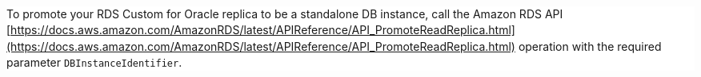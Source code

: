 To promote your RDS Custom for Oracle replica to be a standalone DB instance, call the Amazon RDS API [https://docs.aws.amazon.com/AmazonRDS/latest/APIReference/API_PromoteReadReplica.html](https://docs.aws.amazon.com/AmazonRDS/latest/APIReference/API_PromoteReadReplica.html) operation with the required parameter `DBInstanceIdentifier`\.